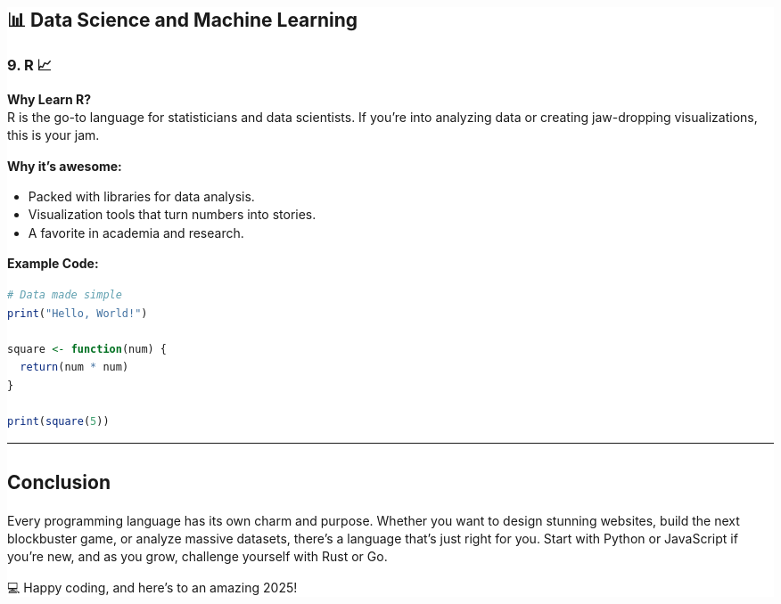 
## 📊 Data Science and Machine Learning

### 9. **R** 📈

**Why Learn R?**  
R is the go-to language for statisticians and data scientists. If you’re into analyzing data or creating jaw-dropping visualizations, this is your jam.

**Why it’s awesome:**
- Packed with libraries for data analysis.
- Visualization tools that turn numbers into stories.
- A favorite in academia and research.

**Example Code:**
```r
# Data made simple
print("Hello, World!")

square <- function(num) {
  return(num * num)
}

print(square(5))
```

---

## Conclusion

Every programming language has its own charm and purpose. Whether you want to design stunning websites, build the next blockbuster game, or analyze massive datasets, there’s a language that’s just right for you. Start with Python or JavaScript if you’re new, and as you grow, challenge yourself with Rust or Go. 

💻 Happy coding, and here’s to an amazing 2025!

